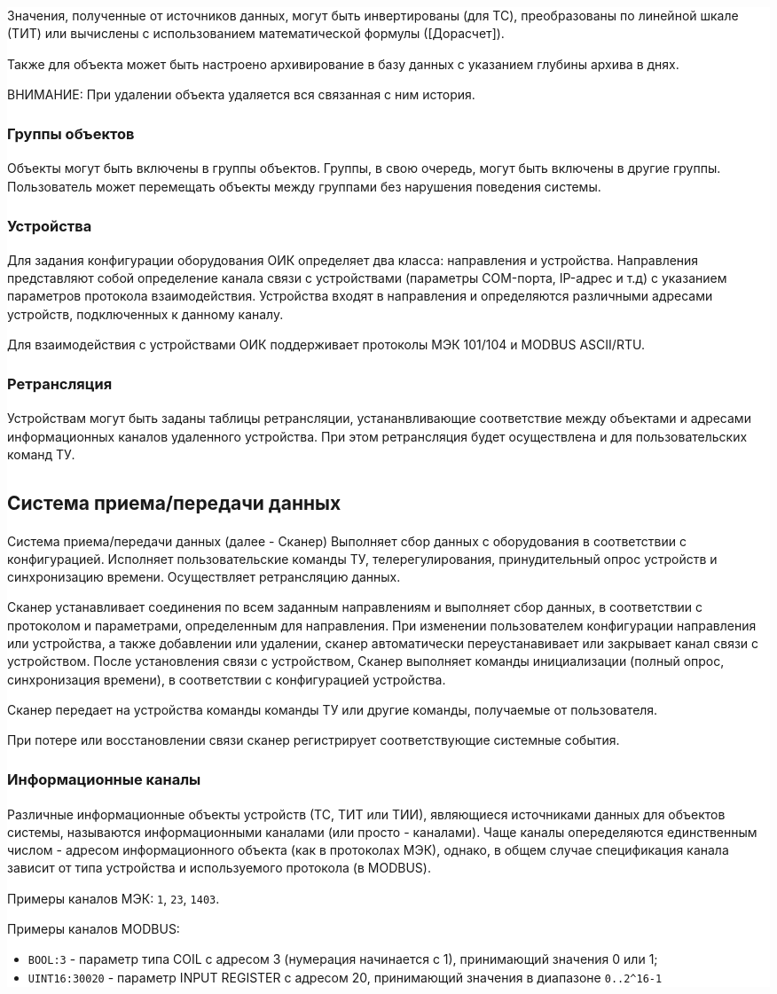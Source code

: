 Значения, полученные от источников данных, могут быть инвертированы (для ТС), преобразованы по линейной шкале (ТИТ) или вычислены с использованием математической формулы ([Дорасчет]).

Также для объекта может быть настроено архивирование в базу данных с указанием глубины архива в днях.

ВНИМАНИЕ: При удалении объекта удаляется вся связанная с ним история.

### Группы объектов

Объекты могут быть включены в группы объектов. Группы, в свою очередь, могут быть включены в другие группы. Пользователь может перемещать объекты между группами без нарушения поведения системы.

### Устройства

Для задания конфигурации оборудования ОИК определяет два класса: направления и устройства. Направления представляют собой определение канала связи с устройствами (параметры COM-порта, IP-адрес и т.д) с указанием параметров протокола взаимодействия. Устройства входят в направления и определяются различными адресами устройств, подключенных к данному каналу.

Для взаимодействия с устройствами ОИК поддерживает протоколы МЭК 101/104 и MODBUS ASCII/RTU.

### Ретрансляция

Устройствам могут быть заданы таблицы ретрансляции, устананвливающие соответствие между объектами и адресами информационных каналов удаленного устройства. При этом ретрансляция будет осуществлена и для пользовательских команд ТУ.

## Система приема/передачи данных

Система приема/передачи данных (далее - Сканер) Выполняет сбор данных с оборудования в соответствии с конфигурацией. Исполняет пользовательские команды ТУ, телерегулирования, принудительный опрос устройств и синхронизацию времени. Осуществляет ретрансляцию данных.

Сканер устанавливает соединения по всем заданным направлениям и выполняет сбор данных, в соответствии с протоколом и параметрами, определенным для направления. При изменении пользователем конфигурации направления или устройства, а также добавлении или удалении, сканер автоматически переустанавивает или закрывает канал связи с устройством. После установления связи с устройством, Сканер выполняет команды инициализации (полный опрос, синхронизация времени), в соответствии с конфигурацией устройства.

Сканер передает на устройства команды команды ТУ или другие команды, получаемые от пользователя.

При потере или восстановлении связи сканер регистрирует соответствующие системные события.

### Информационные каналы

Различные информационные объекты устройств (ТС, ТИТ или ТИИ), являющиеся источниками данных для объектов системы, называются информационными каналами (или просто - каналами). Чаще каналы опеределяются единственным числом - адресом информационного объекта (как в протоколах МЭК), однако, в общем случае спецификация канала зависит от типа устройства и используемого протокола (в MODBUS).

Примеры каналов МЭК: `1`, `23`, `1403`.

Примеры каналов MODBUS:
* `BOOL:3` - параметр типа COIL с адресом 3 (нумерация начинается с 1), принимающий значения 0 или 1;
* `UINT16:30020` - параметр INPUT REGISTER с адресом 20, принимающий значения в диапазоне `0..2^16-1`
